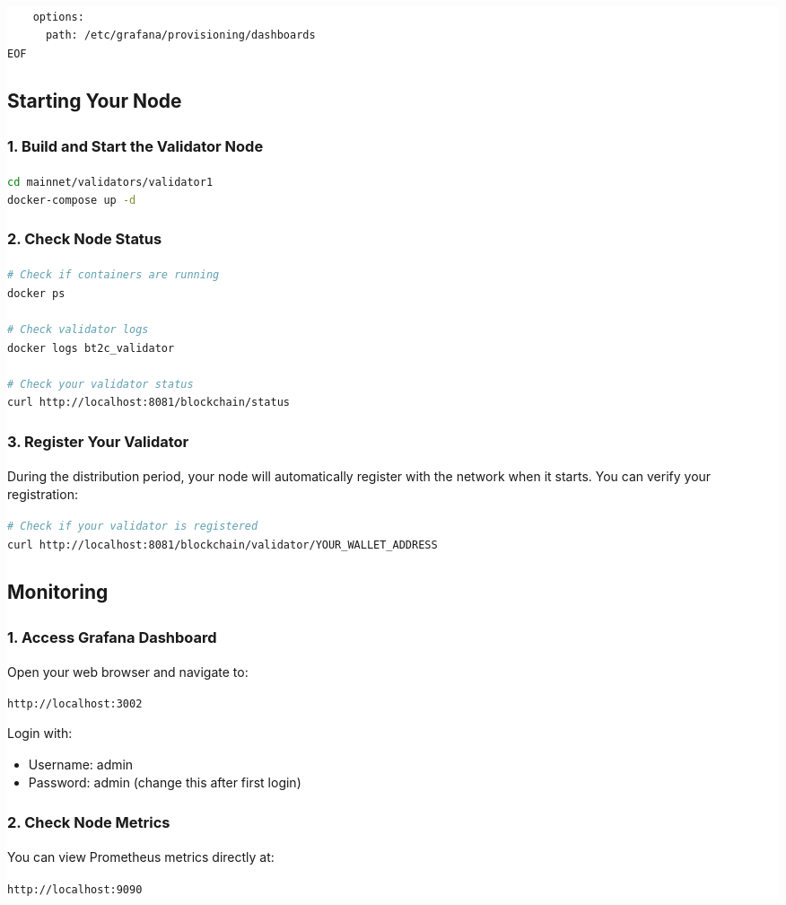 ```bash
    options:
      path: /etc/grafana/provisioning/dashboards
EOF
```

## Starting Your Node

### 1. Build and Start the Validator Node

```bash
cd mainnet/validators/validator1
docker-compose up -d
```

### 2. Check Node Status

```bash
# Check if containers are running
docker ps

# Check validator logs
docker logs bt2c_validator

# Check your validator status
curl http://localhost:8081/blockchain/status
```

### 3. Register Your Validator

During the distribution period, your node will automatically register with the network when it starts. You can verify your registration:

```bash
# Check if your validator is registered
curl http://localhost:8081/blockchain/validator/YOUR_WALLET_ADDRESS
```

## Monitoring

### 1. Access Grafana Dashboard

Open your web browser and navigate to:
```
http://localhost:3002
```

Login with:
- Username: admin
- Password: admin (change this after first login)

### 2. Check Node Metrics

You can view Prometheus metrics directly at:
```
http://localhost:9090
```
